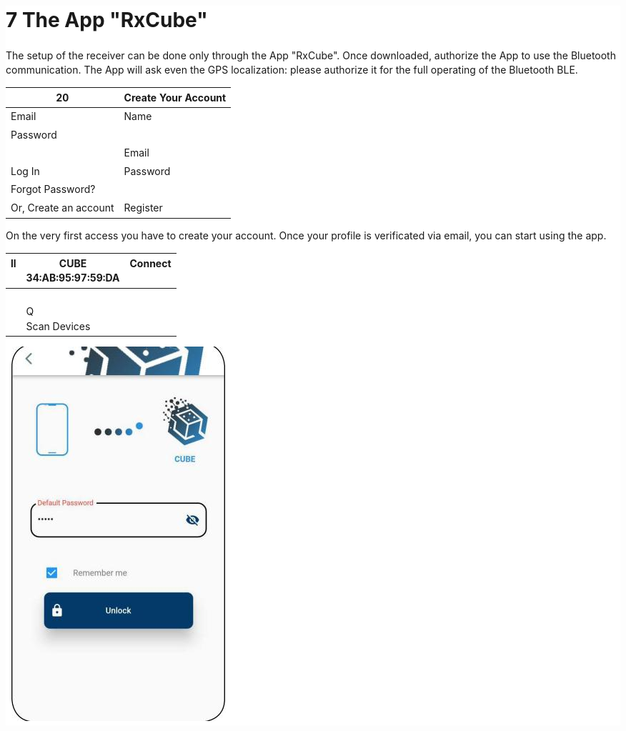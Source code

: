 # **7 The App "RxCube"**

The setup of the receiver can be done only through the App "RxCube". Once downloaded, authorize the App to use the Bluetooth communication. The App will ask even the GPS localization: please authorize it for the full operating of the Bluetooth BLE.

| 20                    | Create Your Account |
|-----------------------|---------------------|
| Email                 | Name                |
| Password              |                     |
|                       | Email               |
| Log In                | Password            |
| Forgot Password?      |                     |
| Or, Create an account | Register            |

On the very first access you have to create your account. Once your profile is verificated via email, you can start using the app.

| ll | CUBE<br>34:AB:95:97:59:DA | Connect |
|----|---------------------------|---------|
|    |                           |         |
|    |                           |         |
|    |                           |         |
|    |                           |         |
|    | Q<br>Scan Devices         |         |

![](_page_2_Picture_7.jpeg)

